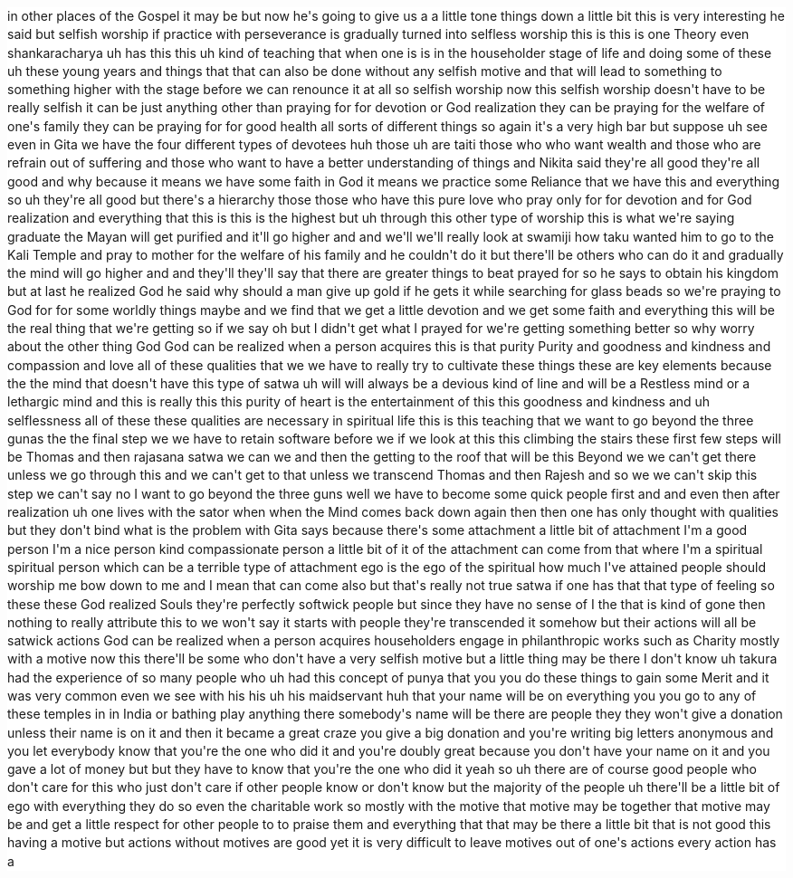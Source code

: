 in other places of the Gospel it may be but now he's going to give us a a little tone things down a little bit this is very interesting he said but selfish worship if practice with perseverance is gradually turned into selfless worship this is this is one Theory even shankaracharya uh has this this uh kind of teaching that when one is is in the householder stage of life and doing some of these uh these young years and things that that can also be done without any selfish motive and that will lead to something to something higher with the stage before we can renounce it at all so selfish worship now this selfish worship doesn't have to be really selfish it can be just anything other than praying for for devotion or God realization they can be praying for the welfare of one's family they can be praying for for good health all sorts of different things so again it's a very high bar but suppose uh see even in Gita we have the four different types of devotees huh those uh are taiti those who who want wealth and those who are refrain out of suffering and those who want to have a better understanding of things and Nikita said they're all good they're all good and why because it means we have some faith in God it means we practice some Reliance that we have this and everything so uh they're all good but there's a hierarchy those those who have this pure love who pray only for for devotion and for God realization and everything that this is this is the highest but uh through this other type of worship this is what we're saying graduate the Mayan will get purified and it'll go higher and and we'll we'll really look at swamiji how taku wanted him to go to the Kali Temple and pray to mother for the welfare of his family and he couldn't do it but there'll be others who can do it and gradually the mind will go higher and and they'll they'll say that there are greater things to beat prayed for so he says to obtain his kingdom but at last he realized God he said why should a man give up gold if he gets it while searching for glass beads so we're praying to God for for some worldly things maybe and we find that we get a little devotion and we get some faith and everything this will be the real thing that we're getting so if we say oh but I didn't get what I prayed for we're getting something better so why worry about the other thing God God can be realized when a person acquires this is that purity Purity and goodness and kindness and compassion and love all of these qualities that we we have to really try to cultivate these things these are key elements because the the mind that doesn't have this type of satwa uh will will always be a devious kind of line and will be a Restless mind or a lethargic mind and this is really this this purity of heart is the entertainment of this this goodness and kindness and uh selflessness all of these these qualities are necessary in spiritual life this is this teaching that we want to go beyond the three gunas the the final step we we have to retain software before we if we look at this this climbing the stairs these first few steps will be Thomas and then rajasana satwa we can we and then the getting to the roof that will be this Beyond we we can't get there unless we go through this and we can't get to that unless we transcend Thomas and then Rajesh and so we we can't skip this step we can't say no I want to go beyond the three guns well we have to become some quick people first and and even then after realization uh one lives with the sator when when the Mind comes back down again then then one has only thought with qualities but they don't bind what is the problem with Gita says because there's some attachment a little bit of attachment I'm a good person I'm a nice person kind compassionate person a little bit of it of the attachment can come from that where I'm a spiritual spiritual person which can be a terrible type of attachment ego is the ego of the spiritual how much I've attained people should worship me bow down to me and I mean that can come also but that's really not true satwa if one has that that type of feeling so these these God realized Souls they're perfectly softwick people but since they have no sense of I the that is kind of gone then nothing to really attribute this to we won't say it starts with people they're transcended it somehow but their actions will all be satwick actions God can be realized when a person acquires householders engage in philanthropic works such as Charity mostly with a motive now this there'll be some who don't have a very selfish motive but a little thing may be there I don't know uh takura had the experience of so many people who uh had this concept of punya that you you do these things to gain some Merit and it was very common even we see with his his uh his maidservant huh that your name will be on everything you you go to any of these temples in in India or bathing play anything there somebody's name will be there are people they they won't give a donation unless their name is on it and then it became a great craze you give a big donation and you're writing big letters anonymous and you let everybody know that you're the one who did it and you're doubly great because you don't have your name on it and you gave a lot of money but but they have to know that you're the one who did it yeah so uh there are of course good people who don't care for this who just don't care if other people know or don't know but the majority of the people uh there'll be a little bit of ego with everything they do so even the charitable work so mostly with the motive that motive may be together that motive may be and get a little respect for other people to to praise them and everything that that may be there a little bit that is not good this having a motive but actions without motives are good yet it is very difficult to leave motives out of one's actions every action has a